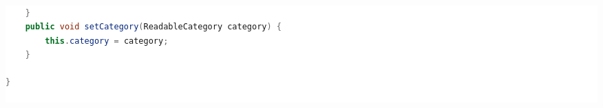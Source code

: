 ```java
	}
	public void setCategory(ReadableCategory category) {
		this.category = category;
	}

}



```
